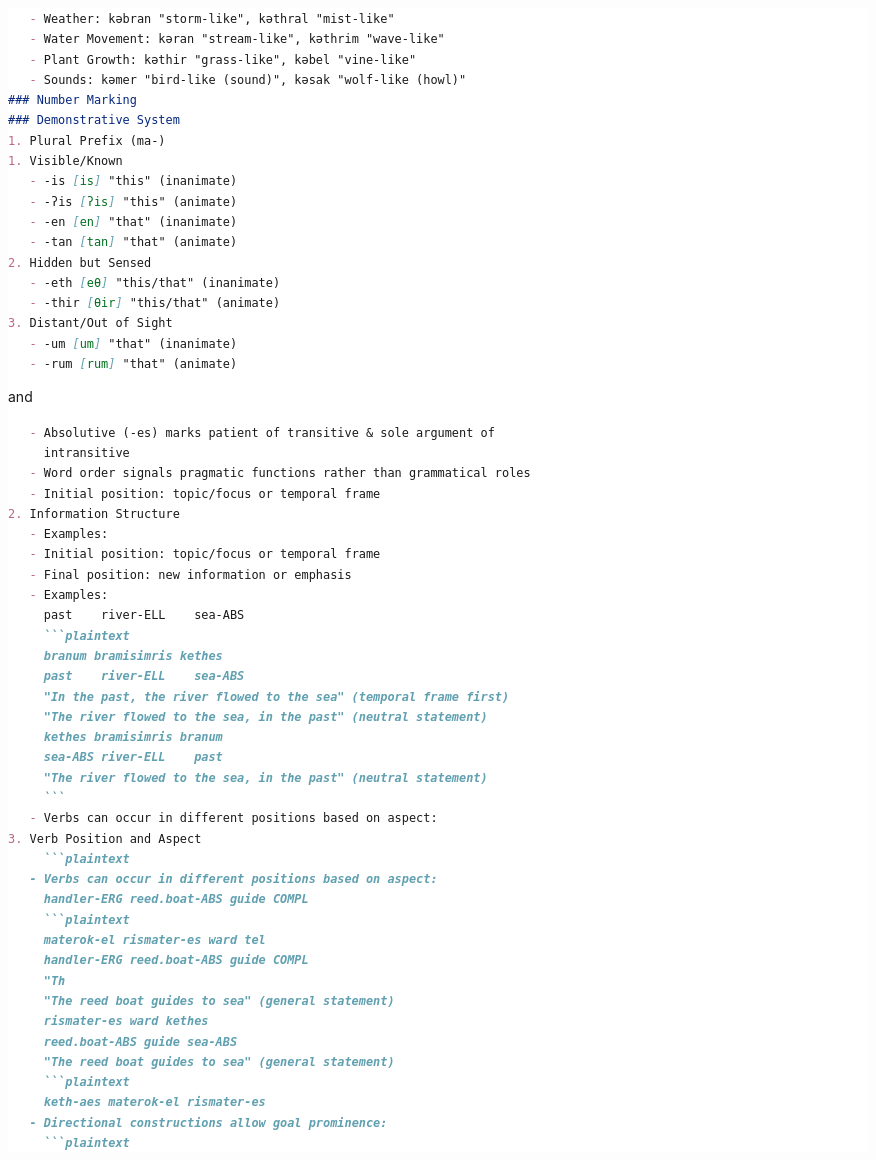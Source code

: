 ```719:752:site/@/languages/hickic/seneran/early-hick/_index.md
   - Weather: kəbran "storm-like", kəthral "mist-like"
   - Water Movement: kəran "stream-like", kəthrim "wave-like"
   - Plant Growth: kəthir "grass-like", kəbel "vine-like"
   - Sounds: kəmer "bird-like (sound)", kəsak "wolf-like (howl)"
### Number Marking
### Demonstrative System
1. Plural Prefix (ma-)
1. Visible/Known
   - -is [is] "this" (inanimate)
   - -ʔis [ʔis] "this" (animate)
   - -en [en] "that" (inanimate)
   - -tan [tan] "that" (animate)
2. Hidden but Sensed
   - -eth [eθ] "this/that" (inanimate)
   - -thir [θir] "this/that" (animate)
3. Distant/Out of Sight
   - -um [um] "that" (inanimate)
   - -rum [rum] "that" (animate)
```

and

````997:1032:site/@/languages/hickic/seneran/early-hick/_index.md
   - Absolutive (-es) marks patient of transitive & sole argument of
     intransitive
   - Word order signals pragmatic functions rather than grammatical roles
   - Initial position: topic/focus or temporal frame
2. Information Structure
   - Examples:
   - Initial position: topic/focus or temporal frame
   - Final position: new information or emphasis
   - Examples:
     past    river-ELL    sea-ABS
     ```plaintext
     branum bramisimris kethes
     past    river-ELL    sea-ABS
     "In the past, the river flowed to the sea" (temporal frame first)
     "The river flowed to the sea, in the past" (neutral statement)
     kethes bramisimris branum
     sea-ABS river-ELL    past
     "The river flowed to the sea, in the past" (neutral statement)
     ```
   - Verbs can occur in different positions based on aspect:
3. Verb Position and Aspect
     ```plaintext
   - Verbs can occur in different positions based on aspect:
     handler-ERG reed.boat-ABS guide COMPL
     ```plaintext
     materok-el rismater-es ward tel
     handler-ERG reed.boat-ABS guide COMPL
     "Th
     "The reed boat guides to sea" (general statement)
     rismater-es ward kethes
     reed.boat-ABS guide sea-ABS
     "The reed boat guides to sea" (general statement)
     ```plaintext
     keth-aes materok-el rismater-es
   - Directional constructions allow goal prominence:
     ```plaintext
````
